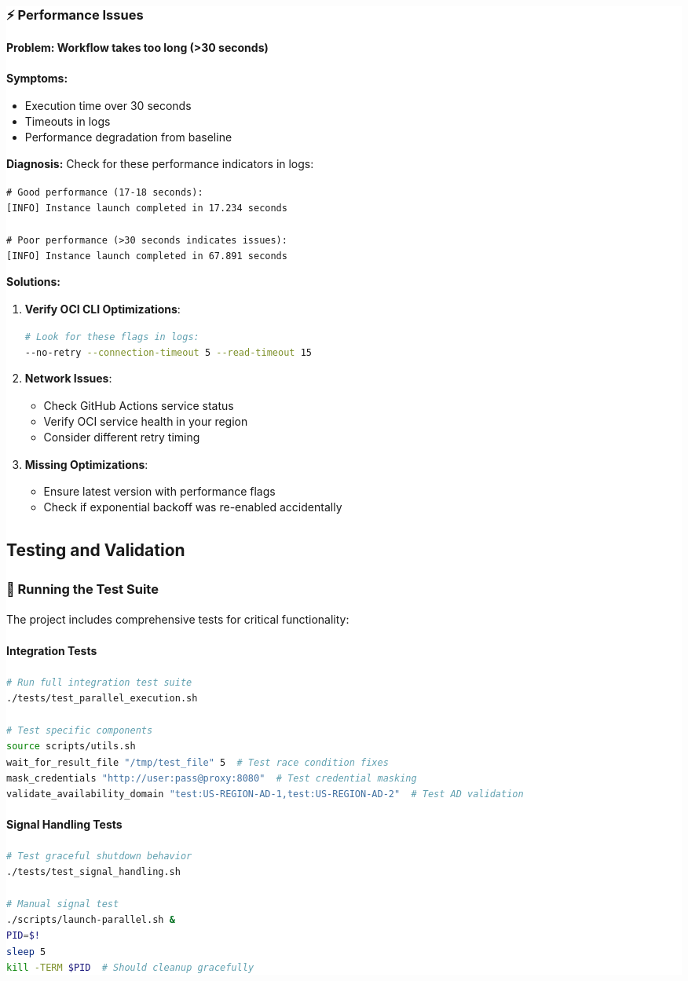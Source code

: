 ### ⚡ Performance Issues

#### Problem: Workflow takes too long (>30 seconds)
**Symptoms:**
- Execution time over 30 seconds
- Timeouts in logs
- Performance degradation from baseline

**Diagnosis:**
Check for these performance indicators in logs:
```
# Good performance (17-18 seconds):
[INFO] Instance launch completed in 17.234 seconds

# Poor performance (>30 seconds indicates issues):
[INFO] Instance launch completed in 67.891 seconds
```

**Solutions:**
1. **Verify OCI CLI Optimizations**:
   ```bash
   # Look for these flags in logs:
   --no-retry --connection-timeout 5 --read-timeout 15
   ```

2. **Network Issues**:
   - Check GitHub Actions service status
   - Verify OCI service health in your region
   - Consider different retry timing

3. **Missing Optimizations**:
   - Ensure latest version with performance flags
   - Check if exponential backoff was re-enabled accidentally

## Testing and Validation

### 🧪 Running the Test Suite

The project includes comprehensive tests for critical functionality:

#### Integration Tests
```bash
# Run full integration test suite
./tests/test_parallel_execution.sh

# Test specific components
source scripts/utils.sh
wait_for_result_file "/tmp/test_file" 5  # Test race condition fixes
mask_credentials "http://user:pass@proxy:8080"  # Test credential masking
validate_availability_domain "test:US-REGION-AD-1,test:US-REGION-AD-2"  # Test AD validation
```

#### Signal Handling Tests
```bash
# Test graceful shutdown behavior
./tests/test_signal_handling.sh

# Manual signal test
./scripts/launch-parallel.sh &
PID=$!
sleep 5
kill -TERM $PID  # Should cleanup gracefully
```
